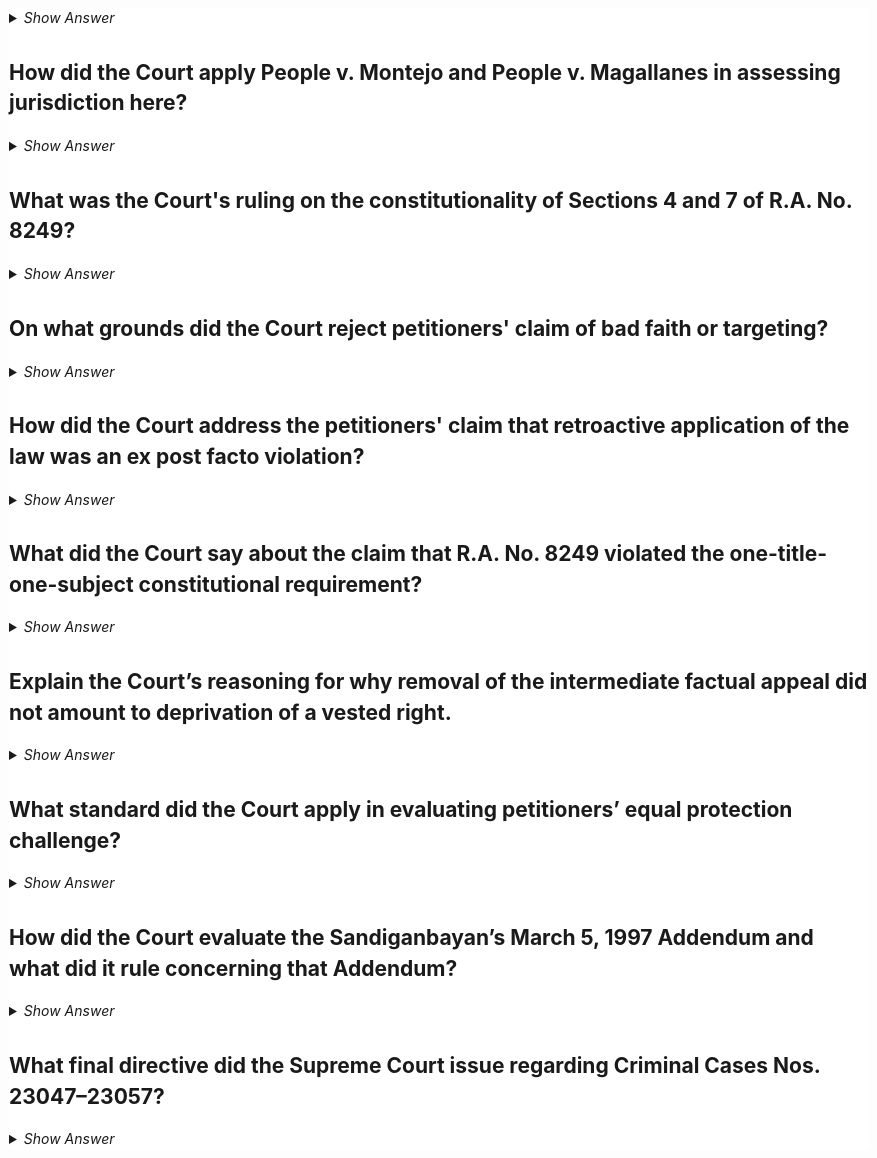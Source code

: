 <details><summary><em>Show Answer</em></summary></details>

## How did the Court apply People v. Montejo and People v. Magallanes in assessing jurisdiction here?

<details><summary><em>Show Answer</em></summary></details>

## What was the Court's ruling on the constitutionality of Sections 4 and 7 of R.A. No. 8249?

<details><summary><em>Show Answer</em></summary></details>

## On what grounds did the Court reject petitioners' claim of bad faith or targeting?

<details><summary><em>Show Answer</em></summary></details>

## How did the Court address the petitioners' claim that retroactive application of the law was an ex post facto violation?

<details><summary><em>Show Answer</em></summary></details>

## What did the Court say about the claim that R.A. No. 8249 violated the one-title-one-subject constitutional requirement?

<details><summary><em>Show Answer</em></summary></details>

## Explain the Court’s reasoning for why removal of the intermediate factual appeal did not amount to deprivation of a vested right.

<details><summary><em>Show Answer</em></summary></details>

## What standard did the Court apply in evaluating petitioners’ equal protection challenge?

<details><summary><em>Show Answer</em></summary></details>

## How did the Court evaluate the Sandiganbayan’s March 5, 1997 Addendum and what did it rule concerning that Addendum?

<details><summary><em>Show Answer</em></summary></details>

## What final directive did the Supreme Court issue regarding Criminal Cases Nos. 23047–23057?

<details><summary><em>Show Answer</em></summary></details>
